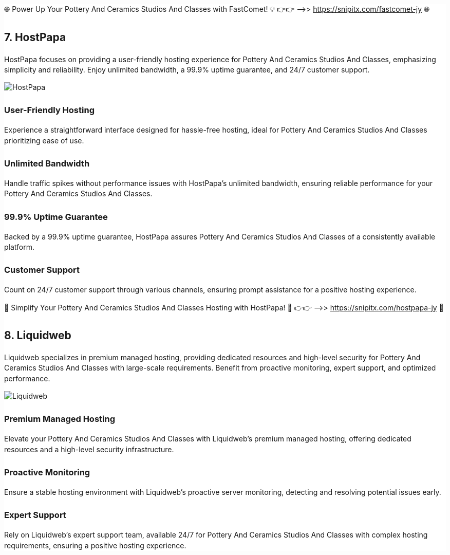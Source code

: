 🌐 Power Up Your Pottery And Ceramics Studios And Classes with FastComet! 💡
👉👉 -->> https://snipitx.com/fastcomet-jy 🌐

## 7. HostPapa

HostPapa focuses on providing a user-friendly hosting experience for Pottery And Ceramics Studios And Classes, emphasizing simplicity and reliability. Enjoy unlimited bandwidth, a 99.9% uptime guarantee, and 24/7 customer support.

![HostPapa](https://i.imgur.com/ouDTkvl.jpeg "HostPapa Hosting")

### User-Friendly Hosting
Experience a straightforward interface designed for hassle-free hosting, ideal for Pottery And Ceramics Studios And Classes prioritizing ease of use.

### Unlimited Bandwidth
Handle traffic spikes without performance issues with HostPapa’s unlimited bandwidth, ensuring reliable performance for your Pottery And Ceramics Studios And Classes.

### 99.9% Uptime Guarantee
Backed by a 99.9% uptime guarantee, HostPapa assures Pottery And Ceramics Studios And Classes of a consistently available platform.

### Customer Support
Count on 24/7 customer support through various channels, ensuring prompt assistance for a positive hosting experience.

🌈 Simplify Your Pottery And Ceramics Studios And Classes Hosting with HostPapa! 🚀
👉👉 -->> https://snipitx.com/hostpapa-jy 🚀

## 8. Liquidweb

Liquidweb specializes in premium managed hosting, providing dedicated resources and high-level security for Pottery And Ceramics Studios And Classes with large-scale requirements. Benefit from proactive monitoring, expert support, and optimized performance.

![Liquidweb](https://i.imgur.com/4IvT9SC.jpeg "Liquidweb Hosting")

### Premium Managed Hosting
Elevate your Pottery And Ceramics Studios And Classes with Liquidweb’s premium managed hosting, offering dedicated resources and a high-level security infrastructure.

### Proactive Monitoring
Ensure a stable hosting environment with Liquidweb’s proactive server monitoring, detecting and resolving potential issues early.

### Expert Support
Rely on Liquidweb’s expert support team, available 24/7 for Pottery And Ceramics Studios And Classes with complex hosting requirements, ensuring a positive hosting experience.

